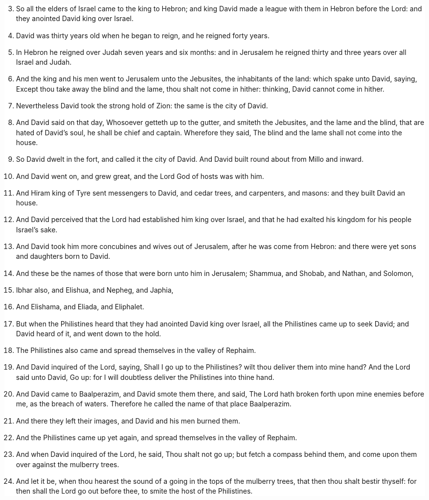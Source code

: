 3. So all the elders of Israel came to the king to Hebron; and king David made a league with them in Hebron before the Lord: and they anointed David king over Israel.

4. David was thirty years old when he began to reign, and he reigned forty years.

5. In Hebron he reigned over Judah seven years and six months: and in Jerusalem he reigned thirty and three years over all Israel and Judah.

6. And the king and his men went to Jerusalem unto the Jebusites, the inhabitants of the land: which spake unto David, saying, Except thou take away the blind and the lame, thou shalt not come in hither: thinking, David cannot come in hither.

7. Nevertheless David took the strong hold of Zion: the same is the city of David.

8. And David said on that day, Whosoever getteth up to the gutter, and smiteth the Jebusites, and the lame and the blind, that are hated of David’s soul, he shall be chief and captain. Wherefore they said, The blind and the lame shall not come into the house.

9. So David dwelt in the fort, and called it the city of David. And David built round about from Millo and inward.

10. And David went on, and grew great, and the Lord God of hosts was with him.

11. And Hiram king of Tyre sent messengers to David, and cedar trees, and carpenters, and masons: and they built David an house.

12. And David perceived that the Lord had established him king over Israel, and that he had exalted his kingdom for his people Israel’s sake.

13. And David took him more concubines and wives out of Jerusalem, after he was come from Hebron: and there were yet sons and daughters born to David.

14. And these be the names of those that were born unto him in Jerusalem; Shammua, and Shobab, and Nathan, and Solomon,

15. Ibhar also, and Elishua, and Nepheg, and Japhia,

16. And Elishama, and Eliada, and Eliphalet.

17. But when the Philistines heard that they had anointed David king over Israel, all the Philistines came up to seek David; and David heard of it, and went down to the hold.

18. The Philistines also came and spread themselves in the valley of Rephaim.

19. And David inquired of the Lord, saying, Shall I go up to the Philistines? wilt thou deliver them into mine hand? And the Lord said unto David, Go up: for I will doubtless deliver the Philistines into thine hand.

20. And David came to Baalperazim, and David smote them there, and said, The Lord hath broken forth upon mine enemies before me, as the breach of waters. Therefore he called the name of that place Baalperazim.

21. And there they left their images, and David and his men burned them.

22. And the Philistines came up yet again, and spread themselves in the valley of Rephaim.

23. And when David inquired of the Lord, he said, Thou shalt not go up; but fetch a compass behind them, and come upon them over against the mulberry trees.

24. And let it be, when thou hearest the sound of a going in the tops of the mulberry trees, that then thou shalt bestir thyself: for then shall the Lord go out before thee, to smite the host of the Philistines.
